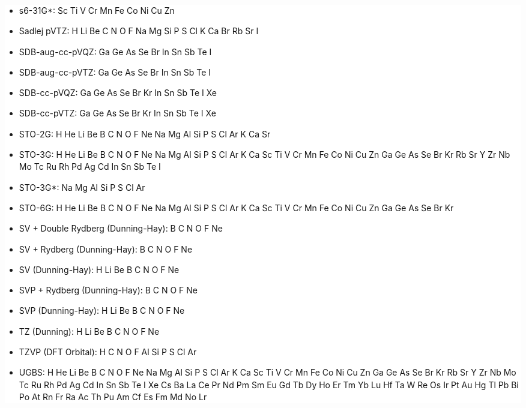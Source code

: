 

  - s6-31G\*: Sc Ti V Cr Mn Fe Co Ni Cu Zn



  - Sadlej pVTZ: H Li Be C N O F Na Mg Si P S Cl K Ca Br Rb Sr I



  - SDB-aug-cc-pVQZ: Ga Ge As Se Br In Sn Sb Te I



  - SDB-aug-cc-pVTZ: Ga Ge As Se Br In Sn Sb Te I



  - SDB-cc-pVQZ: Ga Ge As Se Br Kr In Sn Sb Te I Xe



  - SDB-cc-pVTZ: Ga Ge As Se Br Kr In Sn Sb Te I Xe



  - STO-2G: H He Li Be B C N O F Ne Na Mg Al Si P S Cl Ar K Ca Sr



  - STO-3G: H He Li Be B C N O F Ne Na Mg Al Si P S Cl Ar K Ca Sc Ti V
    Cr Mn Fe Co Ni Cu Zn Ga Ge As Se Br Kr Rb Sr Y Zr Nb Mo Tc Ru Rh Pd
    Ag Cd In Sn Sb Te I



  - STO-3G\*: Na Mg Al Si P S Cl Ar



  - STO-6G: H He Li Be B C N O F Ne Na Mg Al Si P S Cl Ar K Ca Sc Ti V
    Cr Mn Fe Co Ni Cu Zn Ga Ge As Se Br Kr



  - SV + Double Rydberg (Dunning-Hay): B C N O F Ne



  - SV + Rydberg (Dunning-Hay): B C N O F Ne



  - SV (Dunning-Hay): H Li Be B C N O F Ne



  - SVP + Rydberg (Dunning-Hay): B C N O F Ne



  - SVP (Dunning-Hay): H Li Be B C N O F Ne



  - TZ (Dunning): H Li Be B C N O F Ne



  - TZVP (DFT Orbital): H C N O F Al Si P S Cl Ar



  - UGBS: H He Li Be B C N O F Ne Na Mg Al Si P S Cl Ar K Ca Sc Ti V Cr
    Mn Fe Co Ni Cu Zn Ga Ge As Se Br Kr Rb Sr Y Zr Nb Mo Tc Ru Rh Pd Ag
    Cd In Sn Sb Te I Xe Cs Ba La Ce Pr Nd Pm Sm Eu Gd Tb Dy Ho Er Tm Yb
    Lu Hf Ta W Re Os Ir Pt Au Hg Tl Pb Bi Po At Rn Fr Ra Ac Th Pu Am Cf
    Es Fm Md No Lr
